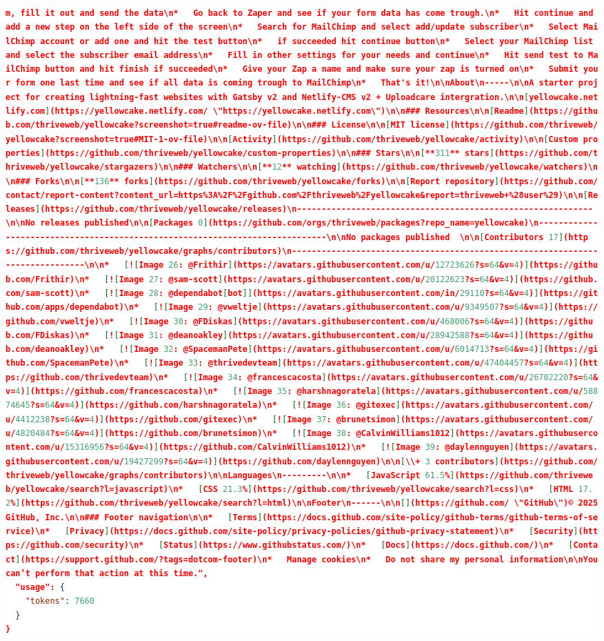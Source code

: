 ```json
m, fill it out and send the data\n*   Go back to Zaper and see if your form data has come trough.\n*   Hit continue and add a new step on the left side of the screen\n*   Search for MailChimp and select add/update subscriber\n*   Select MailChimp account or add one and hit the test button\n*   if succeeded hit continue button\n*   Select your MailChimp list and select the subscriber email address\n*   Fill in other settings for your needs and continue\n*   Hit send test to MailChimp button and hit finish if succeeded\n*   Give your Zap a name and make sure your zap is turned on\n*   Submit your form one last time and see if all data is coming trough to MailChimp\n*   That's it!\n\nAbout\n-----\n\nA starter project for creating lightning-fast websites with Gatsby v2 and Netlify-CMS v2 + Uploadcare intergration.\n\n[yellowcake.netlify.com](https://yellowcake.netlify.com/ \"https://yellowcake.netlify.com\")\n\n### Resources\n\n[Readme](https://github.com/thriveweb/yellowcake?screenshot=true#readme-ov-file)\n\n### License\n\n[MIT license](https://github.com/thriveweb/yellowcake?screenshot=true#MIT-1-ov-file)\n\n[Activity](https://github.com/thriveweb/yellowcake/activity)\n\n[Custom properties](https://github.com/thriveweb/yellowcake/custom-properties)\n\n### Stars\n\n[**311** stars](https://github.com/thriveweb/yellowcake/stargazers)\n\n### Watchers\n\n[**12** watching](https://github.com/thriveweb/yellowcake/watchers)\n\n### Forks\n\n[**136** forks](https://github.com/thriveweb/yellowcake/forks)\n\n[Report repository](https://github.com/contact/report-content?content_url=https%3A%2F%2Fgithub.com%2Fthriveweb%2Fyellowcake&report=thriveweb+%28user%29)\n\n[Releases](https://github.com/thriveweb/yellowcake/releases)\n------------------------------------------------------------\n\nNo releases published\n\n[Packages 0](https://github.com/orgs/thriveweb/packages?repo_name=yellowcake)\n-----------------------------------------------------------------------------\n\nNo packages published  \n\n[Contributors 17](https://github.com/thriveweb/yellowcake/graphs/contributors)\n------------------------------------------------------------------------------\n\n*   [![Image 26: @Frithir](https://avatars.githubusercontent.com/u/12723626?s=64&v=4)](https://github.com/Frithir)\n*   [![Image 27: @sam-scott](https://avatars.githubusercontent.com/u/20122623?s=64&v=4)](https://github.com/sam-scott)\n*   [![Image 28: @dependabot[bot]](https://avatars.githubusercontent.com/in/29110?s=64&v=4)](https://github.com/apps/dependabot)\n*   [![Image 29: @vweltje](https://avatars.githubusercontent.com/u/9349507?s=64&v=4)](https://github.com/vweltje)\n*   [![Image 30: @FDiskas](https://avatars.githubusercontent.com/u/468006?s=64&v=4)](https://github.com/FDiskas)\n*   [![Image 31: @deanoakley](https://avatars.githubusercontent.com/u/28942588?s=64&v=4)](https://github.com/deanoakley)\n*   [![Image 32: @SpacemanPete](https://avatars.githubusercontent.com/u/6014713?s=64&v=4)](https://github.com/SpacemanPete)\n*   [![Image 33: @thrivedevteam](https://avatars.githubusercontent.com/u/47404457?s=64&v=4)](https://github.com/thrivedevteam)\n*   [![Image 34: @francescacosta](https://avatars.githubusercontent.com/u/26702220?s=64&v=4)](https://github.com/francescacosta)\n*   [![Image 35: @harshnagoratela](https://avatars.githubusercontent.com/u/58874645?s=64&v=4)](https://github.com/harshnagoratela)\n*   [![Image 36: @gitexec](https://avatars.githubusercontent.com/u/4412238?s=64&v=4)](https://github.com/gitexec)\n*   [![Image 37: @brunetsimon](https://avatars.githubusercontent.com/u/4820484?s=64&v=4)](https://github.com/brunetsimon)\n*   [![Image 38: @CalvinWilliams1012](https://avatars.githubusercontent.com/u/15316956?s=64&v=4)](https://github.com/CalvinWilliams1012)\n*   [![Image 39: @daylennguyen](https://avatars.githubusercontent.com/u/19427299?s=64&v=4)](https://github.com/daylennguyen)\n\n[\\+ 3 contributors](https://github.com/thriveweb/yellowcake/graphs/contributors)\n\nLanguages\n---------\n\n*   [JavaScript 61.5%](https://github.com/thriveweb/yellowcake/search?l=javascript)\n*   [CSS 21.3%](https://github.com/thriveweb/yellowcake/search?l=css)\n*   [HTML 17.2%](https://github.com/thriveweb/yellowcake/search?l=html)\n\nFooter\n------\n\n[](https://github.com/ \"GitHub\")© 2025 GitHub, Inc.\n\n### Footer navigation\n\n*   [Terms](https://docs.github.com/site-policy/github-terms/github-terms-of-service)\n*   [Privacy](https://docs.github.com/site-policy/privacy-policies/github-privacy-statement)\n*   [Security](https://github.com/security)\n*   [Status](https://www.githubstatus.com/)\n*   [Docs](https://docs.github.com/)\n*   [Contact](https://support.github.com/?tags=dotcom-footer)\n*   Manage cookies\n*   Do not share my personal information\n\nYou can’t perform that action at this time.",
  "usage": {
    "tokens": 7660
  }
}
```
